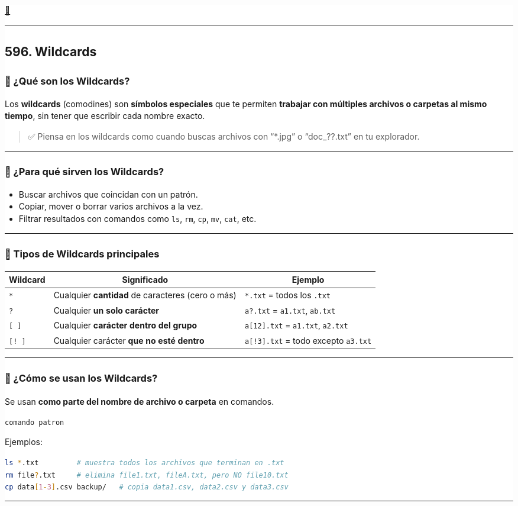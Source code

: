 
[🔼](#índice)

---

## **596. Wildcards**

### 🌟 ¿Qué son los Wildcards?

Los **wildcards** (comodines) son **símbolos especiales** que te permiten **trabajar con múltiples archivos o carpetas al mismo tiempo**, sin tener que escribir cada nombre exacto.

> ✅ Piensa en los wildcards como cuando buscas archivos con “\*.jpg” o “doc\_??.txt” en tu explorador.

---

### 🧠 ¿Para qué sirven los Wildcards?

- Buscar archivos que coincidan con un patrón.
- Copiar, mover o borrar varios archivos a la vez.
- Filtrar resultados con comandos como `ls`, `rm`, `cp`, `mv`, `cat`, etc.

---

### 🧩 Tipos de Wildcards principales

| Wildcard | Significado                                       | Ejemplo                             |
| -------- | ------------------------------------------------- | ----------------------------------- |
| `*`      | Cualquier **cantidad** de caracteres (cero o más) | `*.txt` = todos los `.txt`          |
| `?`      | Cualquier **un solo carácter**                    | `a?.txt` = `a1.txt`, `ab.txt`       |
| `[ ]`    | Cualquier **carácter dentro del grupo**           | `a[12].txt` = `a1.txt`, `a2.txt`    |
| `[! ]`   | Cualquier carácter **que no esté dentro**         | `a[!3].txt` = todo excepto `a3.txt` |

---

### 🎯 ¿Cómo se usan los Wildcards?

Se usan **como parte del nombre de archivo o carpeta** en comandos.

```bash
comando patron
```

Ejemplos:

```bash
ls *.txt         # muestra todos los archivos que terminan en .txt
rm file?.txt     # elimina file1.txt, fileA.txt, pero NO file10.txt
cp data[1-3].csv backup/   # copia data1.csv, data2.csv y data3.csv
```

---
